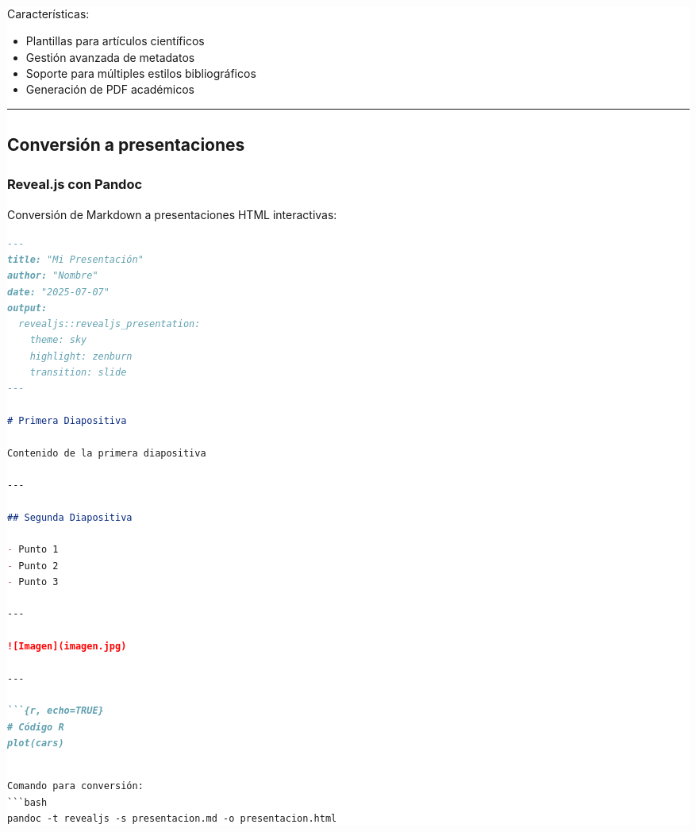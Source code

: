 Características:
- Plantillas para artículos científicos
- Gestión avanzada de metadatos
- Soporte para múltiples estilos bibliográficos
- Generación de PDF académicos

---

## Conversión a presentaciones

### Reveal.js con Pandoc

Conversión de Markdown a presentaciones HTML interactivas:

```markdown
---
title: "Mi Presentación"
author: "Nombre"
date: "2025-07-07"
output: 
  revealjs::revealjs_presentation:
    theme: sky
    highlight: zenburn
    transition: slide
---

# Primera Diapositiva

Contenido de la primera diapositiva

---

## Segunda Diapositiva

- Punto 1
- Punto 2
- Punto 3

---

![Imagen](imagen.jpg)

---

```{r, echo=TRUE}
# Código R
plot(cars)
```
```

Comando para conversión:
```bash
pandoc -t revealjs -s presentacion.md -o presentacion.html
```
